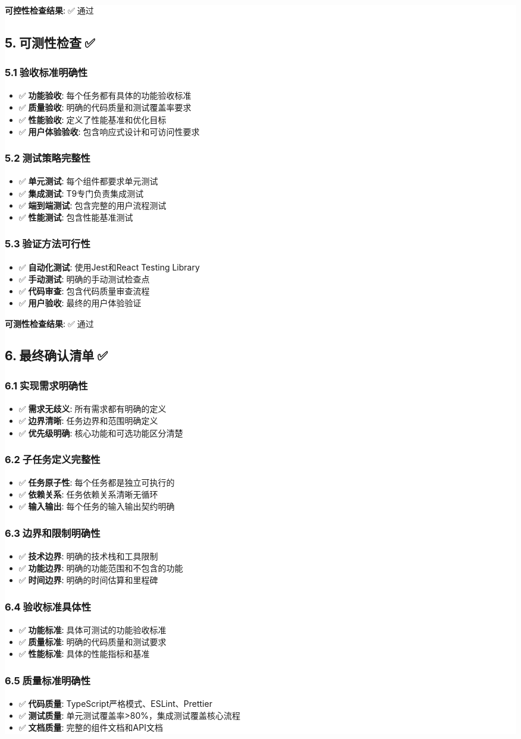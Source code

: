**可控性检查结果**: ✅ 通过

## 5. 可测性检查 ✅

### 5.1 验收标准明确性
- ✅ **功能验收**: 每个任务都有具体的功能验收标准
- ✅ **质量验收**: 明确的代码质量和测试覆盖率要求
- ✅ **性能验收**: 定义了性能基准和优化目标
- ✅ **用户体验验收**: 包含响应式设计和可访问性要求

### 5.2 测试策略完整性
- ✅ **单元测试**: 每个组件都要求单元测试
- ✅ **集成测试**: T9专门负责集成测试
- ✅ **端到端测试**: 包含完整的用户流程测试
- ✅ **性能测试**: 包含性能基准测试

### 5.3 验证方法可行性
- ✅ **自动化测试**: 使用Jest和React Testing Library
- ✅ **手动测试**: 明确的手动测试检查点
- ✅ **代码审查**: 包含代码质量审查流程
- ✅ **用户验收**: 最终的用户体验验证

**可测性检查结果**: ✅ 通过

## 6. 最终确认清单 ✅

### 6.1 实现需求明确性
- ✅ **需求无歧义**: 所有需求都有明确的定义
- ✅ **边界清晰**: 任务边界和范围明确定义
- ✅ **优先级明确**: 核心功能和可选功能区分清楚

### 6.2 子任务定义完整性
- ✅ **任务原子性**: 每个任务都是独立可执行的
- ✅ **依赖关系**: 任务依赖关系清晰无循环
- ✅ **输入输出**: 每个任务的输入输出契约明确

### 6.3 边界和限制明确性
- ✅ **技术边界**: 明确的技术栈和工具限制
- ✅ **功能边界**: 明确的功能范围和不包含的功能
- ✅ **时间边界**: 明确的时间估算和里程碑

### 6.4 验收标准具体性
- ✅ **功能标准**: 具体可测试的功能验收标准
- ✅ **质量标准**: 明确的代码质量和测试要求
- ✅ **性能标准**: 具体的性能指标和基准

### 6.5 质量标准明确性
- ✅ **代码质量**: TypeScript严格模式、ESLint、Prettier
- ✅ **测试质量**: 单元测试覆盖率>80%，集成测试覆盖核心流程
- ✅ **文档质量**: 完整的组件文档和API文档
